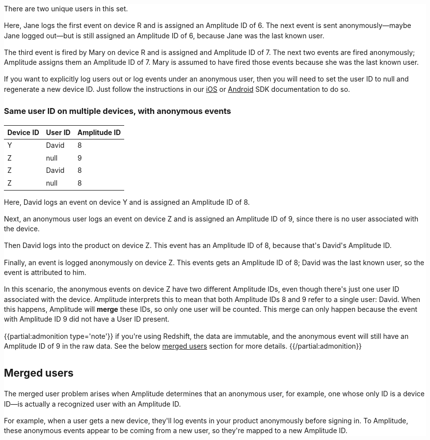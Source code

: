 There are two unique users in this set.

Here, Jane logs the first event on device R and is assigned an Amplitude ID of 6. The next event is sent anonymously—maybe Jane logged out—but is still assigned an Amplitude ID of 6, because Jane was the last known user.

The third event is fired by Mary on device R and is assigned and Amplitude ID of 7. The next two events are fired anonymously; Amplitude assigns them an Amplitude ID of 7. Mary is assumed to have fired those events because she was the last known user.

If you want to explicitly log users out or log events under an anonymous user, then you will need to set the user ID to null and regenerate a new device ID. Just follow the instructions in our [iOS](/docs/sdks/analytics/ios/ios-swift-sdk) or [Android](/docs/sdks/analytics/android/android-kotlin-sdk) SDK documentation to do so.

### Same user ID on multiple devices, with anonymous events

| **Device ID** | **User ID** | **Amplitude ID** |
| --- | --- | --- |
| Y | David | 8 |
| Z | null | 9 |
| Z | David | 8 |
| Z | null | 8 |

Here, David logs an event on device Y and is assigned an Amplitude ID of 8.

Next, an anonymous user logs an event on device Z and is assigned an Amplitude ID of 9, since there is no user associated with the device.

Then David logs into the product on device Z. This event has an Amplitude ID of 8, because that's David's Amplitude ID.

Finally, an event is logged anonymously on device Z. This events gets an Amplitude ID of 8; David was the last known user, so the event is attributed to him.

In this scenario, the anonymous events on device Z have two different Amplitude IDs, even though there's just one user ID associated with the device. Amplitude interprets this to mean that both Amplitude IDs 8 and 9 refer to a single user: David. When this happens, Amplitude will **merge** these IDs, so only one user will be counted. This merge can only happen because the event with Amplitude ID 9 did not have a User ID present.

{{partial:admonition type='note'}}
if you're using Redshift, the data are immutable, and the anonymous event will still have an Amplitude ID of 9 in the raw data. See the below [merged users](#merged-users) section for more details.
{{/partial:admonition}}

## Merged users

The merged user problem arises when Amplitude determines that an anonymous user, for example, one whose only ID is a device ID—is actually a recognized user with an Amplitude ID.

For example, when a user gets a new device, they'll log events in your product anonymously before signing in. To Amplitude, these anonymous events appear to be coming from a new user, so they're mapped to a new Amplitude ID.
